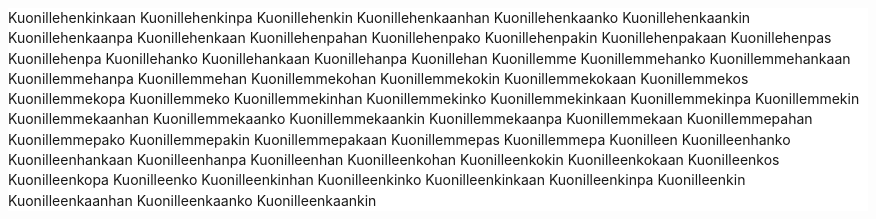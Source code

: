 Kuonillehenkinkaan
Kuonillehenkinpa
Kuonillehenkin
Kuonillehenkaanhan
Kuonillehenkaanko
Kuonillehenkaankin
Kuonillehenkaanpa
Kuonillehenkaan
Kuonillehenpahan
Kuonillehenpako
Kuonillehenpakin
Kuonillehenpakaan
Kuonillehenpas
Kuonillehenpa
Kuonillehanko
Kuonillehankaan
Kuonillehanpa
Kuonillehan
Kuonillemme
Kuonillemmehanko
Kuonillemmehankaan
Kuonillemmehanpa
Kuonillemmehan
Kuonillemmekohan
Kuonillemmekokin
Kuonillemmekokaan
Kuonillemmekos
Kuonillemmekopa
Kuonillemmeko
Kuonillemmekinhan
Kuonillemmekinko
Kuonillemmekinkaan
Kuonillemmekinpa
Kuonillemmekin
Kuonillemmekaanhan
Kuonillemmekaanko
Kuonillemmekaankin
Kuonillemmekaanpa
Kuonillemmekaan
Kuonillemmepahan
Kuonillemmepako
Kuonillemmepakin
Kuonillemmepakaan
Kuonillemmepas
Kuonillemmepa
Kuonilleen
Kuonilleenhanko
Kuonilleenhankaan
Kuonilleenhanpa
Kuonilleenhan
Kuonilleenkohan
Kuonilleenkokin
Kuonilleenkokaan
Kuonilleenkos
Kuonilleenkopa
Kuonilleenko
Kuonilleenkinhan
Kuonilleenkinko
Kuonilleenkinkaan
Kuonilleenkinpa
Kuonilleenkin
Kuonilleenkaanhan
Kuonilleenkaanko
Kuonilleenkaankin